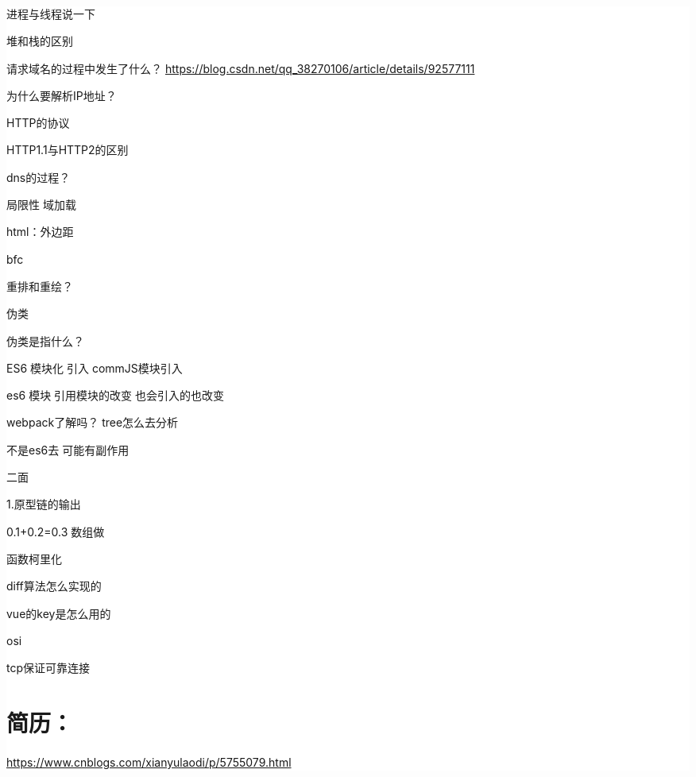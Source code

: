 进程与线程说一下

堆和栈的区别

请求域名的过程中发生了什么？  https://blog.csdn.net/qq_38270106/article/details/92577111

为什么要解析IP地址？

HTTP的协议

HTTP1.1与HTTP2的区别

dns的过程？

局限性  域加载

html：外边距

bfc

重排和重绘？

伪类

伪类是指什么？

ES6   模块化 引入   commJS模块引入

es6 模块 引用模块的改变 也会引入的也改变 

webpack了解吗？   tree怎么去分析

不是es6去  可能有副作用  



二面

1.原型链的输出

0.1+0.2=0.3     数组做

函数柯里化

diff算法怎么实现的

vue的key是怎么用的



osi

tcp保证可靠连接 





#  简历：

https://www.cnblogs.com/xianyulaodi/p/5755079.html

















